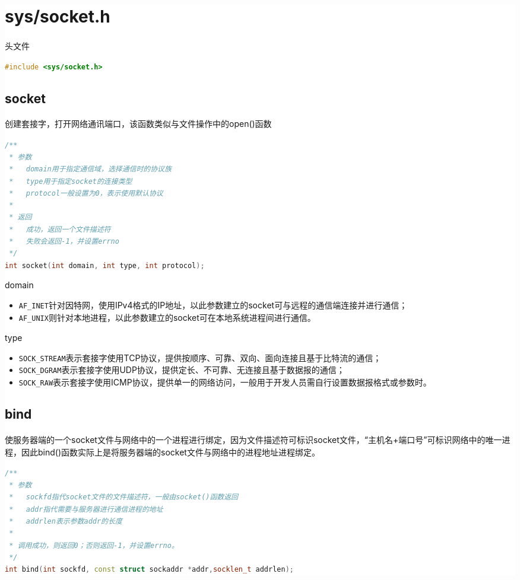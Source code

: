 # sys/socket.h

头文件

```cpp
#include <sys/socket.h>
```

## socket

创建套接字，打开网络通讯端口，该函数类似与文件操作中的open()函数

```cpp
/**
 * 参数
 *   domain用于指定通信域，选择通信时的协议族
 *   type用于指定socket的连接类型
 *   protocol一般设置为0，表示使用默认协议
 * 
 * 返回
 *   成功，返回一个文件描述符
 *   失败会返回-1，并设置errno
 */
int socket(int domain, int type, int protocol);
```

domain

- `AF_INET`针对因特网，使用IPv4格式的IP地址，以此参数建立的socket可与远程的通信端连接并进行通信；
- `AF_UNIX`则针对本地进程，以此参数建立的socket可在本地系统进程间进行通信。

type

- `SOCK_STREAM`表示套接字使用TCP协议，提供按顺序、可靠、双向、面向连接且基于比特流的通信；
- `SOCK_DGRAM`表示套接字使用UDP协议，提供定长、不可靠、无连接且基于数据报的通信；
- `SOCK_RAW`表示套接字使用ICMP协议，提供单一的网络访问，一般用于开发人员需自行设置数据报格式或参数时。

## bind

使服务器端的一个socket文件与网络中的一个进程进行绑定，因为文件描述符可标识socket文件，“主机名+端口号”可标识网络中的唯一进程，因此bind()函数实际上是将服务器端的socket文件与网络中的进程地址进程绑定。

```cpp
/**
 * 参数
 *   sockfd指代socket文件的文件描述符，一般由socket()函数返回
 *   addr指代需要与服务器进行通信进程的地址
 *   addrlen表示参数addr的长度
 * 
 * 调用成功，则返回0；否则返回-1，并设置errno。
 */
int bind(int sockfd, const struct sockaddr *addr,socklen_t addrlen);
```
